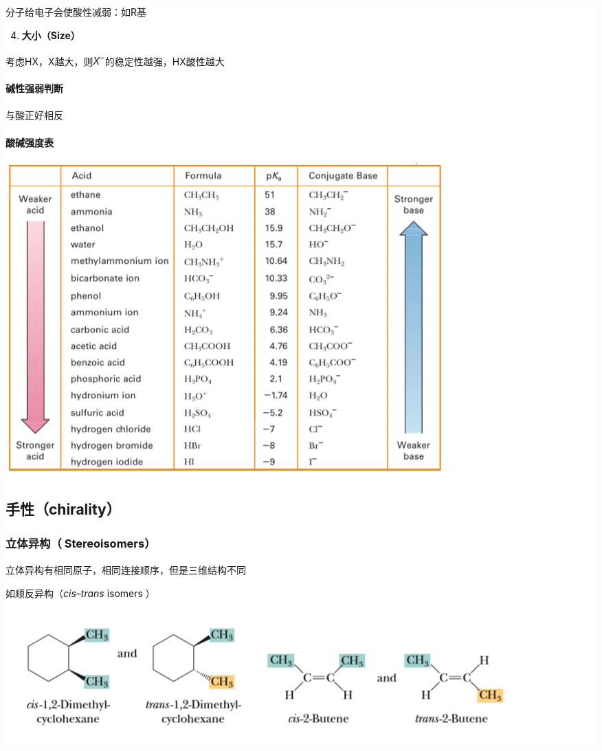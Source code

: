   分子给电子会使酸性减弱：如R基

4. **大小（Size）**

  考虑HX，X越大，则$X^-$的稳定性越强，HX酸性越大

#### 碱性强弱判断

与酸正好相反

#### 酸碱强度表

![image-20200426185632813](有机化学笔记.assets/image-20200426185632813-1587913432410.png)



## 手性（chirality）

### 立体异构（ Stereoisomers）

立体异构有相同原子，相同连接顺序，但是三维结构不同

如顺反异构（*cis–trans* isomers ）

![image-20200427171408012](有机化学笔记.assets/image-20200427171408012.png)
